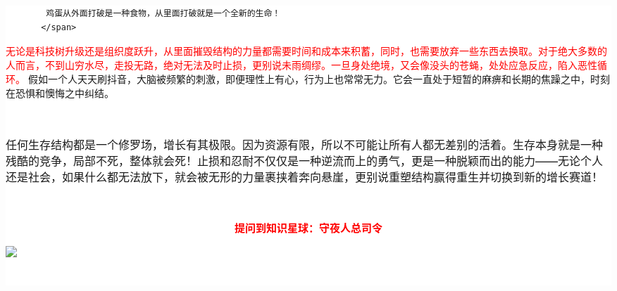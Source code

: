             鸡蛋从外面打破是一种食物，从里面打破就是一个全新的生命！
           </span>
</strong>
<span style='font-family: -apple-system, BlinkMacSystemFont, "Helvetica Neue", "PingFang SC", "Microsoft YaHei", "Source Han Sans SC", "Noto Sans CJK SC", "WenQuanYi Micro Hei", sans-serif;background-color: rgb(255, 255, 255);color: rgb(255, 0, 0);'>
           无论是科技树升级还是组织度跃升，从里面摧毁结构的力量都需要时间和成本来积蓄，同时，也需要放弃一些东西去换取。对于绝大多数的人而言，不到山穷水尽，走投无路，绝对无法及时止损，更别说未雨绸缪。一旦身处绝境，又会像没头的苍蝇，处处应急反应，陷入恶性循环。
          </span>
<span style='color: rgb(26, 26, 26);font-family: -apple-system, BlinkMacSystemFont, "Helvetica Neue", "PingFang SC", "Microsoft YaHei", "Source Han Sans SC", "Noto Sans CJK SC", "WenQuanYi Micro Hei", sans-serif;background-color: rgb(255, 255, 255);'>
           假如一个人天天刷抖音，大脑被频繁的刺激，即便理性上有心，行为上也常常无力。它会一直处于短暂的麻痹和长期的焦躁之中，时刻在恐惧和懊悔之中纠结。
          </span>
</span>
</p>
<p style="white-space: normal;">
<span style='color: rgb(26, 26, 26);font-family: -apple-system, BlinkMacSystemFont, "Helvetica Neue", "PingFang SC", "Microsoft YaHei", "Source Han Sans SC", "Noto Sans CJK SC", "WenQuanYi Micro Hei", sans-serif;background-color: rgb(255, 255, 255);font-size: 16px;'>
<br/>
</span>
</p>
<p style="white-space: normal;">
<span style='color: rgb(26, 26, 26);font-family: -apple-system, BlinkMacSystemFont, "Helvetica Neue", "PingFang SC", "Microsoft YaHei", "Source Han Sans SC", "Noto Sans CJK SC", "WenQuanYi Micro Hei", sans-serif;background-color: rgb(255, 255, 255);font-size: 16px;'>
          任何生存结构都是一个修罗场，增长有其极限。因为资源有限，所以不可能让所有人都无差别的活着。生存本身就是一种残酷的竞争，局部不死，整体就会死！止损和忍耐不仅仅是一种逆流而上的勇气，更是一种脱颖而出的能力——无论个人还是社会，如果什么都无法放下，就会被无形的力量裹挟着奔向悬崖，更别说重塑结构赢得重生并切换到新的增长赛道！
         </span>
</p>
<p style="white-space: normal;">
<span style='color: rgb(26, 26, 26);font-family: -apple-system, BlinkMacSystemFont, "Helvetica Neue", "PingFang SC", "Microsoft YaHei", "Source Han Sans SC", "Noto Sans CJK SC", "WenQuanYi Micro Hei", sans-serif;font-size: 15px;background-color: rgb(255, 255, 255);'>
<br/>
</span>
</p>
<p style="white-space: normal;text-align: center;">
<span style="color: rgb(255, 0, 0);">
<strong>
<span style='font-family: -apple-system, BlinkMacSystemFont, "Helvetica Neue", "PingFang SC", "Microsoft YaHei", "Source Han Sans SC", "Noto Sans CJK SC", "WenQuanYi Micro Hei", sans-serif;font-size: 15px;background-color: rgb(255, 255, 255);'>
            提问到知识星球：守夜人总司令
           </span>
</strong>
</span>
</p>
<p style="white-space: normal;">
<img class="" data-backh="288" data-backw="558" data-before-oversubscription-url="https://mmbiz.qpic.cn/mmbiz/ibCUjYicNv9kTH9qel3ZrPwo1d9BOic7zad8j1prwqvxBK8ibRJqtt65QMwJJ21KNJ9IRJCDnRicryia2dxrPhkhCS1A/0?wx_fmt=jpeg" data-copyright="0" data-ratio="0.5161290322580645" data-s="300,640" data-src="" data-type="jpeg" data-w="682" src="{{ '/img/ibCUjYicNv9kTH9qel3ZrPwo1d9BOic7zad8j1prwqvxBK8ibRJqtt65QMwJJ21KNJ9IRJCDnRicryia2dxrPhkhCS1A.jpeg' | prepend: site.img | replace: '//','/' }}" style="width: 558px;"/>
</p>
<p>
<br/>
</p>
</div>